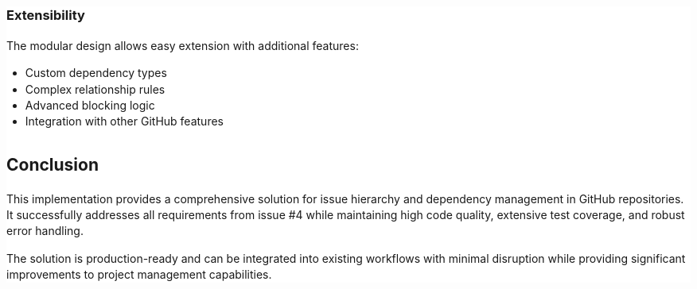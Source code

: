 ### Extensibility

The modular design allows easy extension with additional features:

- Custom dependency types
- Complex relationship rules
- Advanced blocking logic
- Integration with other GitHub features

## Conclusion

This implementation provides a comprehensive solution for issue hierarchy and dependency management in GitHub repositories. It successfully addresses all requirements from issue #4 while maintaining high code quality, extensive test coverage, and robust error handling.

The solution is production-ready and can be integrated into existing workflows with minimal disruption while providing significant improvements to project management capabilities.